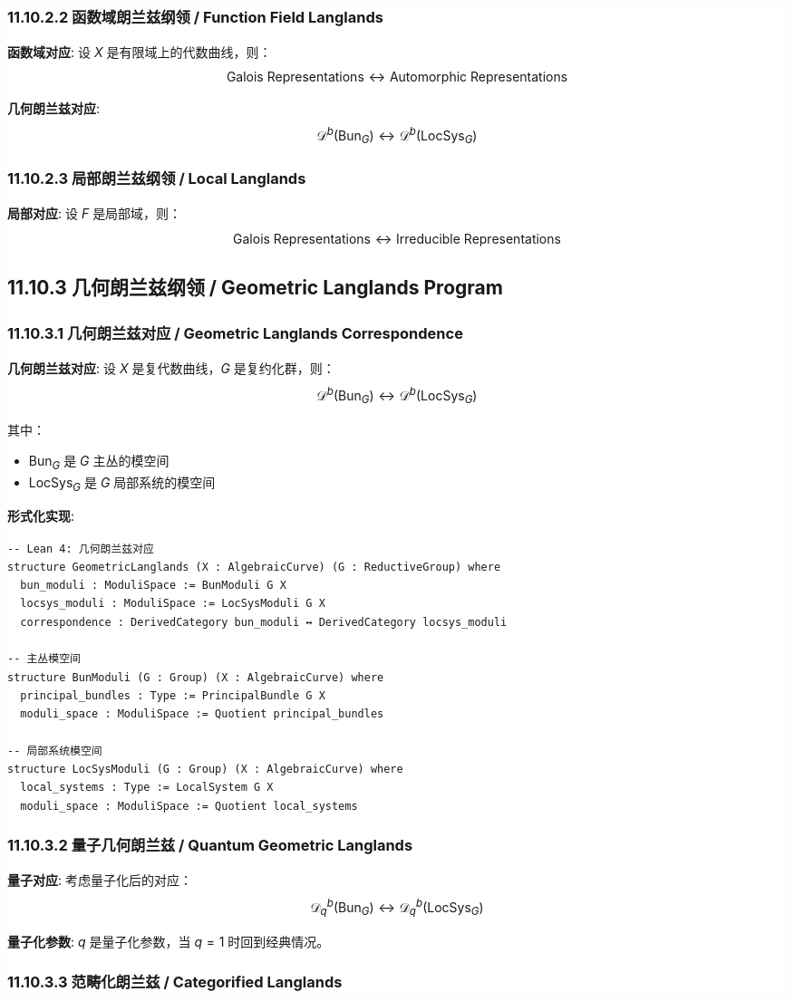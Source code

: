 ### 11.10.2.2 函数域朗兰兹纲领 / Function Field Langlands

**函数域对应**: 设 $X$ 是有限域上的代数曲线，则：
$$\text{Galois Representations} \leftrightarrow \text{Automorphic Representations}$$

**几何朗兰兹对应**:
$$\mathcal{D}^b(\text{Bun}_G) \leftrightarrow \mathcal{D}^b(\text{LocSys}_G)$$

### 11.10.2.3 局部朗兰兹纲领 / Local Langlands

**局部对应**: 设 $F$ 是局部域，则：
$$\text{Galois Representations} \leftrightarrow \text{Irreducible Representations}$$

## 11.10.3 几何朗兰兹纲领 / Geometric Langlands Program

### 11.10.3.1 几何朗兰兹对应 / Geometric Langlands Correspondence

**几何朗兰兹对应**: 设 $X$ 是复代数曲线，$G$ 是复约化群，则：
$$\mathcal{D}^b(\text{Bun}_G) \leftrightarrow \mathcal{D}^b(\text{LocSys}_G)$$

其中：

- $\text{Bun}_G$ 是 $G$ 主丛的模空间
- $\text{LocSys}_G$ 是 $G$ 局部系统的模空间

**形式化实现**:

```lean
-- Lean 4: 几何朗兰兹对应
structure GeometricLanglands (X : AlgebraicCurve) (G : ReductiveGroup) where
  bun_moduli : ModuliSpace := BunModuli G X
  locsys_moduli : ModuliSpace := LocSysModuli G X
  correspondence : DerivedCategory bun_moduli ↔ DerivedCategory locsys_moduli

-- 主丛模空间
structure BunModuli (G : Group) (X : AlgebraicCurve) where
  principal_bundles : Type := PrincipalBundle G X
  moduli_space : ModuliSpace := Quotient principal_bundles

-- 局部系统模空间
structure LocSysModuli (G : Group) (X : AlgebraicCurve) where
  local_systems : Type := LocalSystem G X
  moduli_space : ModuliSpace := Quotient local_systems
```

### 11.10.3.2 量子几何朗兰兹 / Quantum Geometric Langlands

**量子对应**: 考虑量子化后的对应：
$$\mathcal{D}^b_q(\text{Bun}_G) \leftrightarrow \mathcal{D}^b_q(\text{LocSys}_G)$$

**量子化参数**: $q$ 是量子化参数，当 $q = 1$ 时回到经典情况。

### 11.10.3.3 范畴化朗兰兹 / Categorified Langlands

